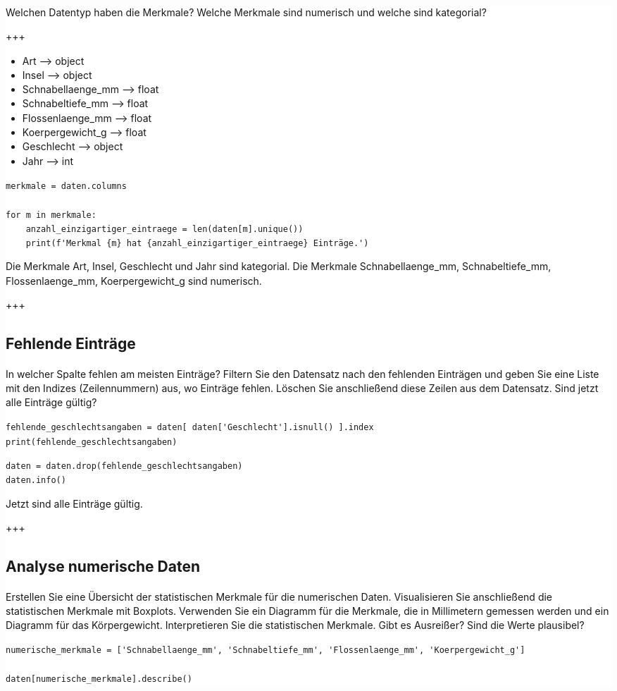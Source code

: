 Welchen Datentyp haben die Merkmale? Welche Merkmale sind numerisch und welche sind kategorial?

+++

* Art --> object
* Insel --> object
* Schnabellaenge_mm --> float
* Schnabeltiefe_mm --> float
* Flossenlaenge_mm --> float
* Koerpergewicht_g --> float
* Geschlecht --> object
* Jahr --> int

```{code-cell} ipython3
merkmale = daten.columns

for m in merkmale:
    anzahl_einzigartiger_eintraege = len(daten[m].unique())
    print(f'Merkmal {m} hat {anzahl_einzigartiger_eintraege} Einträge.')
```

Die Merkmale Art, Insel, Geschlecht und Jahr sind kategorial. Die Merkmale Schnabellaenge_mm, Schnabeltiefe_mm, Flossenlaenge_mm, Koerpergewicht_g sind numerisch.

+++

## Fehlende Einträge

In welcher Spalte fehlen am meisten Einträge? Filtern Sie den Datensatz nach den fehlenden Einträgen und geben Sie eine Liste mit den Indizes (Zeilennummern) aus, wo Einträge fehlen. Löschen Sie anschließend diese Zeilen aus dem Datensatz. Sind jetzt alle Einträge gültig?

```{code-cell} ipython3
fehlende_geschlechtsangaben = daten[ daten['Geschlecht'].isnull() ].index
print(fehlende_geschlechtsangaben)
```

```{code-cell} ipython3
daten = daten.drop(fehlende_geschlechtsangaben)
daten.info()
```

Jetzt sind alle Einträge gültig.

+++

## Analyse numerische Daten

Erstellen Sie eine Übersicht der statistischen Merkmale für die numerischen Daten. Visualisieren Sie anschließend die statistischen Merkmale mit Boxplots. Verwenden Sie ein Diagramm für die Merkmale, die in Millimetern gemessen werden und ein Diagramm für das Körpergewicht. Interpretieren Sie die statistischen Merkmale. Gibt es Ausreißer? Sind die Werte plausibel?

```{code-cell} ipython3
numerische_merkmale = ['Schnabellaenge_mm', 'Schnabeltiefe_mm', 'Flossenlaenge_mm', 'Koerpergewicht_g']

daten[numerische_merkmale].describe()
```
